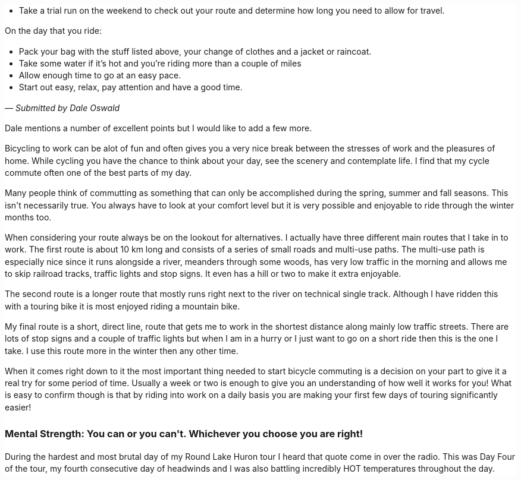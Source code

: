 - Take a trial run on the weekend to check out your route and determine how long you need to allow for travel.

On the day that you ride:

- Pack your bag with the stuff listed above, your change of clothes and a jacket or raincoat.
- Take some water if it’s hot and you’re riding more than a couple of miles
- Allow enough time to go at an easy pace.
- Start out easy, relax, pay attention and have a good time.

&mdash; *Submitted by Dale Oswald*


Dale mentions a number of excellent points but I would like to add a few more.

Bicycling to work can be alot of fun and often gives you a very nice break between the stresses of work and the pleasures of home. 
While cycling you have the chance to think about your day, see the scenery and contemplate life. 
I find that my cycle commute often one of the best parts of my day.

Many people think of commutting as something that can only be accomplished during the spring, summer and fall seasons. 
This isn't necessarily true. You always have to look at your comfort level but it is very possible and enjoyable to ride through 
the winter months too. 

When considering your route always be on the lookout for alternatives. I actually have three different main routes that I take in to work.
The first route is about 10 km long and consists of a series of small roads and multi-use paths. 
The multi-use path is especially nice since it runs alongside a river, meanders through some woods, 
has very low traffic in the morning and allows me to skip railroad tracks, traffic lights and stop signs. 
It even has a hill or two to make it extra enjoyable.

The second route is a longer route that mostly runs right next to the river on technical single track. 
Although I have ridden this with a touring bike it is most enjoyed riding a mountain bike.

My final route is a short, direct line, route that gets me to work in the shortest distance along mainly low traffic streets. 
There are lots of stop signs and a couple of traffic lights but when I am in a hurry or I just want to go on a short ride then this is the one I take. 
I use this route more in the winter then any other time.

When it comes right down to it the most important thing needed to start bicycle commuting is a decision on your part to 
give it a real try for some period of time. Usually a week or two is enough to give you an understanding of how well it works for you!
What is easy to confirm though is that by riding into work on a daily basis you are making your first few days of touring significantly easier!


### Mental Strength: You can or you can't. Whichever you choose you are right!

During the hardest and most brutal day of my Round Lake Huron tour I heard that quote come in over the radio.
This was Day Four of the tour, my fourth consecutive day of headwinds and I was also battling incredibly HOT temperatures throughout the day.
